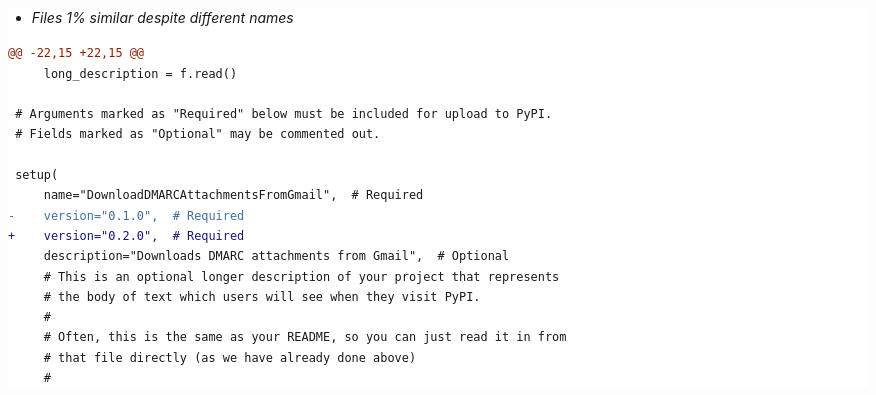  * *Files 1% similar despite different names*

```diff
@@ -22,15 +22,15 @@
     long_description = f.read()
 
 # Arguments marked as "Required" below must be included for upload to PyPI.
 # Fields marked as "Optional" may be commented out.
 
 setup(
     name="DownloadDMARCAttachmentsFromGmail",  # Required
-    version="0.1.0",  # Required
+    version="0.2.0",  # Required
     description="Downloads DMARC attachments from Gmail",  # Optional
     # This is an optional longer description of your project that represents
     # the body of text which users will see when they visit PyPI.
     #
     # Often, this is the same as your README, so you can just read it in from
     # that file directly (as we have already done above)
     #
```

